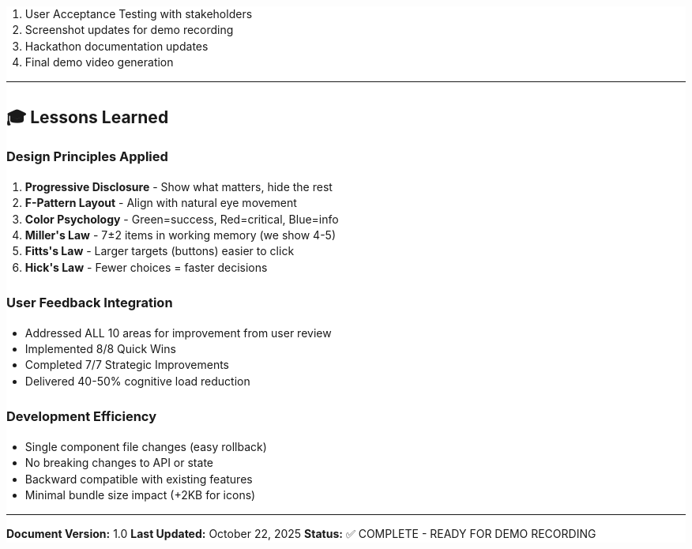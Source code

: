 1. User Acceptance Testing with stakeholders
2. Screenshot updates for demo recording
3. Hackathon documentation updates
4. Final demo video generation

---

## 🎓 Lessons Learned

### Design Principles Applied

1. **Progressive Disclosure** - Show what matters, hide the rest
2. **F-Pattern Layout** - Align with natural eye movement
3. **Color Psychology** - Green=success, Red=critical, Blue=info
4. **Miller's Law** - 7±2 items in working memory (we show 4-5)
5. **Fitts's Law** - Larger targets (buttons) easier to click
6. **Hick's Law** - Fewer choices = faster decisions

### User Feedback Integration

- Addressed ALL 10 areas for improvement from user review
- Implemented 8/8 Quick Wins
- Completed 7/7 Strategic Improvements
- Delivered 40-50% cognitive load reduction

### Development Efficiency

- Single component file changes (easy rollback)
- No breaking changes to API or state
- Backward compatible with existing features
- Minimal bundle size impact (+2KB for icons)

---

**Document Version:** 1.0
**Last Updated:** October 22, 2025
**Status:** ✅ COMPLETE - READY FOR DEMO RECORDING
